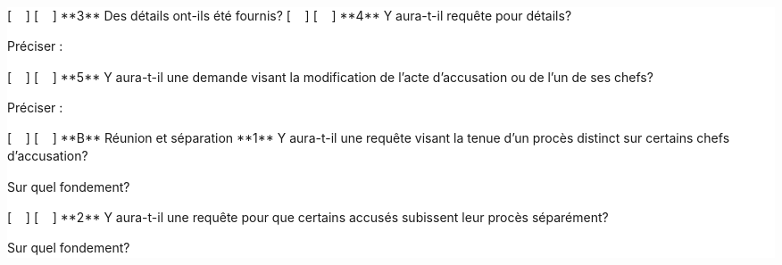</td>
<td>[&nbsp;&nbsp;&nbsp;&nbsp;]</td>
<td>[&nbsp;&nbsp;&nbsp;&nbsp;]</td>
</tr>
<tr>
<td>**3** Des détails ont-ils été fournis?

</td>
<td>[&nbsp;&nbsp;&nbsp;&nbsp;]</td>
<td>[&nbsp;&nbsp;&nbsp;&nbsp;]</td>
</tr>
<tr>
<td>**4** Y aura-t-il requête pour détails?

Préciser :



</td>
<td>[&nbsp;&nbsp;&nbsp;&nbsp;]</td>
<td>[&nbsp;&nbsp;&nbsp;&nbsp;]</td>
</tr>
<tr>
<td>**5** Y aura-t-il une demande visant la modification de l’acte d’accusation ou de l’un de ses chefs?

Préciser :



</td>
<td>[&nbsp;&nbsp;&nbsp;&nbsp;]</td>
<td>[&nbsp;&nbsp;&nbsp;&nbsp;]</td>
</tr>
<tr>
<td>**B** Réunion et séparation

</td>
<td></td>
<td></td>
</tr>
<tr>
<td>**1** Y aura-t-il une requête visant la tenue d’un procès distinct sur certains chefs d’accusation?

Sur quel fondement?



</td>
<td>[&nbsp;&nbsp;&nbsp;&nbsp;]</td>
<td>[&nbsp;&nbsp;&nbsp;&nbsp;]</td>
</tr>
<tr>
<td>**2** Y aura-t-il une requête pour que certains accusés subissent leur procès séparément?

Sur quel fondement?
